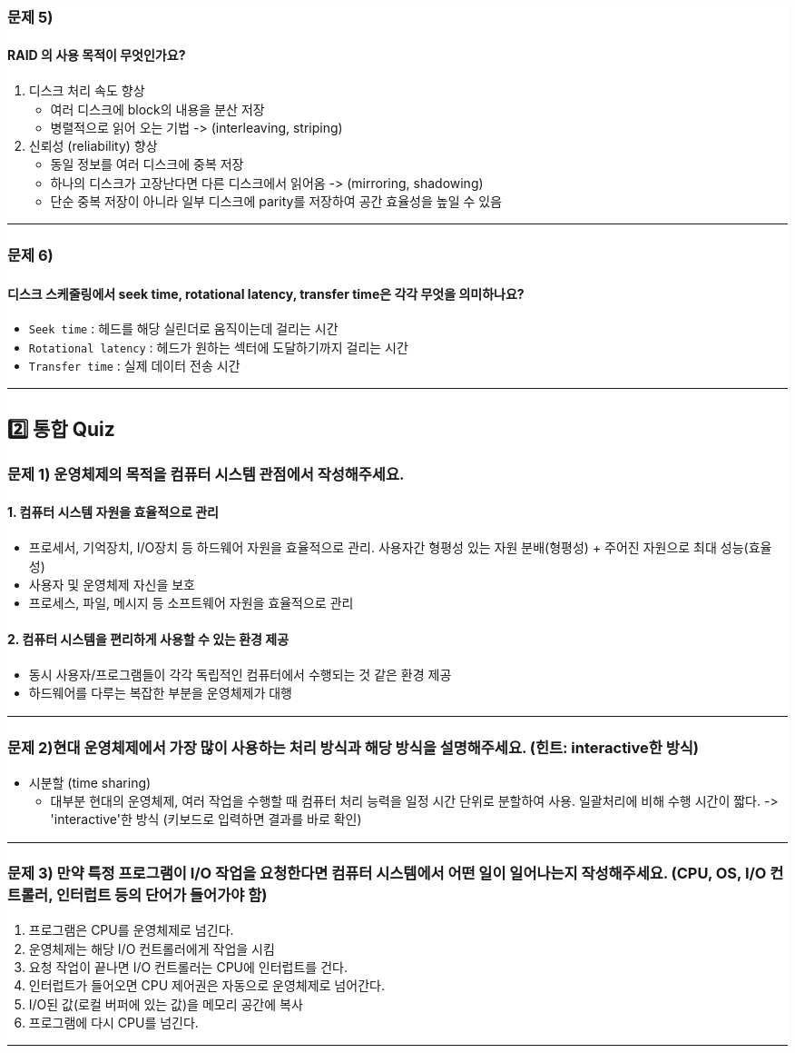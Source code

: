 ### 문제 5)
#### RAID 의 사용 목적이 무엇인가요?
1. 디스크 처리 속도 향상
    - 여러 디스크에 block의 내용을 분산 저장
    - 병렬적으로 읽어 오는 기법 -> (interleaving, striping)
2. 신뢰성 (reliability) 향상
    - 동일 정보를 여러 디스크에 중복 저장
    - 하나의 디스크가 고장난다면 다른 디스크에서 읽어옴 -> (mirroring, shadowing)
    - 단순 중복 저장이 아니라 일부 디스크에 parity를 저장하여 공간 효율성을 높일 수 있음
---

### 문제 6)
#### 디스크 스케줄링에서 seek time, rotational latency, transfer time은 각각 무엇을 의미하나요?
  - `Seek time` : 헤드를 해당 실린더로 움직이는데 걸리는 시간
  - `Rotational latency` : 헤드가 원하는 섹터에 도달하기까지 걸리는 시간
  - `Transfer time` : 실제 데이터 전송 시간

---

## 2️⃣ 통합 Quiz

### 문제 1) 운영체제의 목적을 컴퓨터 시스템 관점에서 작성해주세요.

#### 1. 컴퓨터 시스템 자원을 효율적으로 관리
- 프로세서, 기억장치, I/O장치 등 하드웨어 자원을 효율적으로 관리. 사용자간 형평성 있는 자원 분배(형평성) + 주어진 자원으로 최대 성능(효율성)
- 사용자 및 운영체제 자신을 보호
- 프로세스, 파일, 메시지 등 소프트웨어 자원을 효율적으로 관리

#### 2. 컴퓨터 시스템을 편리하게 사용할 수 있는 환경 제공
- 동시 사용자/프로그램들이 각각 독립적인 컴퓨터에서 수행되는 것 같은 환경 제공
- 하드웨어를 다루는 복잡한 부분을 운영체제가 대행
---

### 문제 2)현대 운영체제에서 가장 많이 사용하는 처리 방식과 해당 방식을 설명해주세요. (힌트: interactive한 방식)

- 시분할 (time sharing)
    - 대부분 현대의 운영체제, 여러 작업을 수행할 때 컴퓨터 처리 능력을 일정 시간 단위로 분할하여 사용. 일괄처리에 비해 수행 시간이 짧다. -> 'interactive'한 방식 (키보드로 입력하면 결과를 바로 확인) 
---

### 문제 3) 만약 특정 프로그램이 I/O 작업을 요청한다면 컴퓨터 시스템에서 어떤 일이 일어나는지 작성해주세요. (CPU, OS, I/O 컨트롤러, 인터럽트 등의 단어가 들어가야 함)

1. 프로그램은 CPU를 운영체제로 넘긴다.
2. 운영체제는 해당 I/O 컨트롤러에게 작업을 시킴 
3. 요청 작업이 끝나면 I/O 컨트롤러는 CPU에 인터럽트를 건다.
4. 인터럽트가 들어오면 CPU 제어권은 자동으로 운영체제로 넘어간다. 
5. I/O된 값(로컬 버퍼에 있는 값)을 메모리 공간에 복사
6. 프로그램에 다시 CPU를 넘긴다.
---
